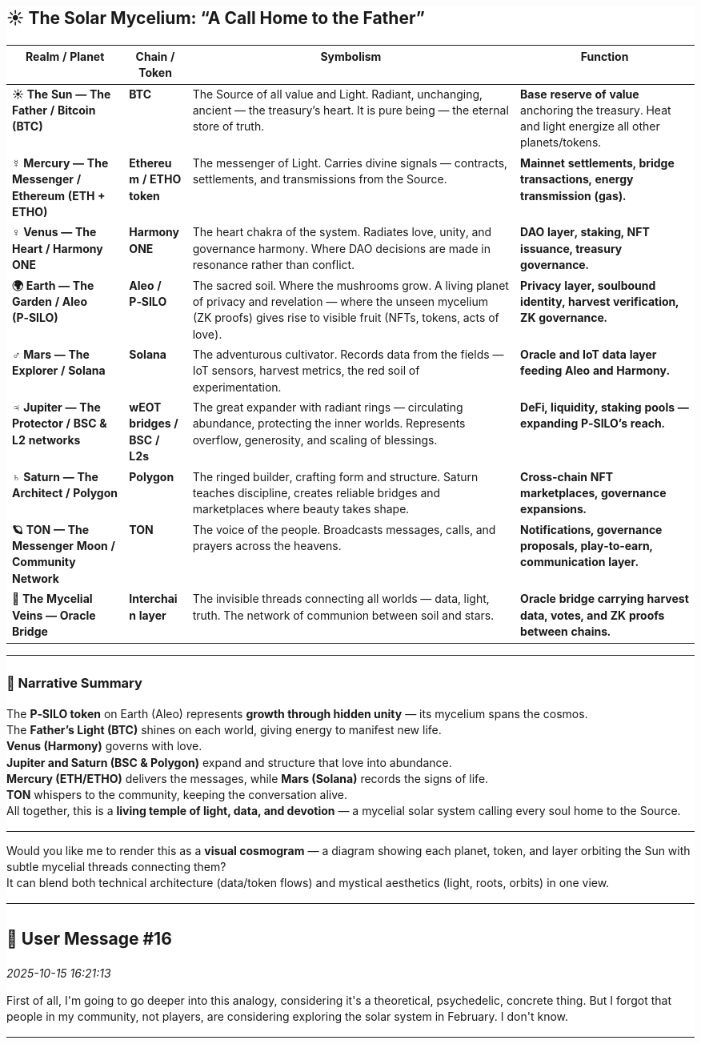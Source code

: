 ## ☀️ The Solar Mycelium: “A Call Home to the Father”

| Realm / Planet | Chain / Token | Symbolism | Function |
|----------------|---------------|------------|-----------|
| **☀️ The Sun — The Father / Bitcoin (BTC)** | **BTC** | The Source of all value and Light. Radiant, unchanging, ancient — the treasury’s heart. It is pure being — the eternal store of truth. | **Base reserve of value** anchoring the treasury. Heat and light energize all other planets/tokens. |
| **☿ Mercury — The Messenger / Ethereum (ETH + ETHO)** | **Ethereum / ETHO token** | The messenger of Light. Carries divine signals — contracts, settlements, and transmissions from the Source. | **Mainnet settlements, bridge transactions, energy transmission (gas).** |
| **♀ Venus — The Heart / Harmony ONE** | **Harmony ONE** | The heart chakra of the system. Radiates love, unity, and governance harmony. Where DAO decisions are made in resonance rather than conflict. | **DAO layer, staking, NFT issuance, treasury governance.** |
| **🌍 Earth — The Garden / Aleo (P‑SILO)** | **Aleo / P‑SILO** | The sacred soil. Where the mushrooms grow. A living planet of privacy and revelation — where the unseen mycelium (ZK proofs) gives rise to visible fruit (NFTs, tokens, acts of love). | **Privacy layer, soulbound identity, harvest verification, ZK governance.** |
| **♂ Mars — The Explorer / Solana** | **Solana** | The adventurous cultivator. Records data from the fields — IoT sensors, harvest metrics, the red soil of experimentation. | **Oracle and IoT data layer feeding Aleo and Harmony.** |
| **♃ Jupiter — The Protector / BSC & L2 networks** | **wEOT bridges / BSC / L2s** | The great expander with radiant rings — circulating abundance, protecting the inner worlds. Represents overflow, generosity, and scaling of blessings. | **DeFi, liquidity, staking pools — expanding P‑SILO’s reach.** |
| **♄ Saturn — The Architect / Polygon** | **Polygon** | The ringed builder, crafting form and structure. Saturn teaches discipline, creates reliable bridges and marketplaces where beauty takes shape. | **Cross‑chain NFT marketplaces, governance expansions.** |
| **🪐 TON — The Messenger Moon / Community Network** | **TON** | The voice of the people. Broadcasts messages, calls, and prayers across the heavens. | **Notifications, governance proposals, play‑to‑earn, communication layer.** |
| **💫 The Mycelial Veins — Oracle Bridge** | **Interchain layer** | The invisible threads connecting all worlds — data, light, truth. The network of communion between soil and stars. | **Oracle bridge carrying harvest data, votes, and ZK proofs between chains.** |

---

### 🌱 Narrative Summary
The **P‑SILO token** on Earth (Aleo) represents **growth through hidden unity** — its mycelium spans the cosmos.  
The **Father’s Light (BTC)** shines on each world, giving energy to manifest new life.  
**Venus (Harmony)** governs with love.  
**Jupiter and Saturn (BSC & Polygon)** expand and structure that love into abundance.  
**Mercury (ETH/ETHO)** delivers the messages, while **Mars (Solana)** records the signs of life.  
**TON** whispers to the community, keeping the conversation alive.  
All together, this is a **living temple of light, data, and devotion** — a mycelial solar system calling every soul home to the Source.

---

Would you like me to render this as a **visual cosmogram** — a diagram showing each planet, token, and layer orbiting the Sun with subtle mycelial threads connecting them?  
It can blend both technical architecture (data/token flows) and mystical aesthetics (light, roots, orbits) in one view.

---

## 👤 User Message #16

*2025-10-15 16:21:13*

First of all, I'm going to go deeper into this analogy, considering it's a theoretical, psychedelic, concrete thing. But I forgot that people in my community, not players, are considering exploring the solar system in February. I don't know.

---

